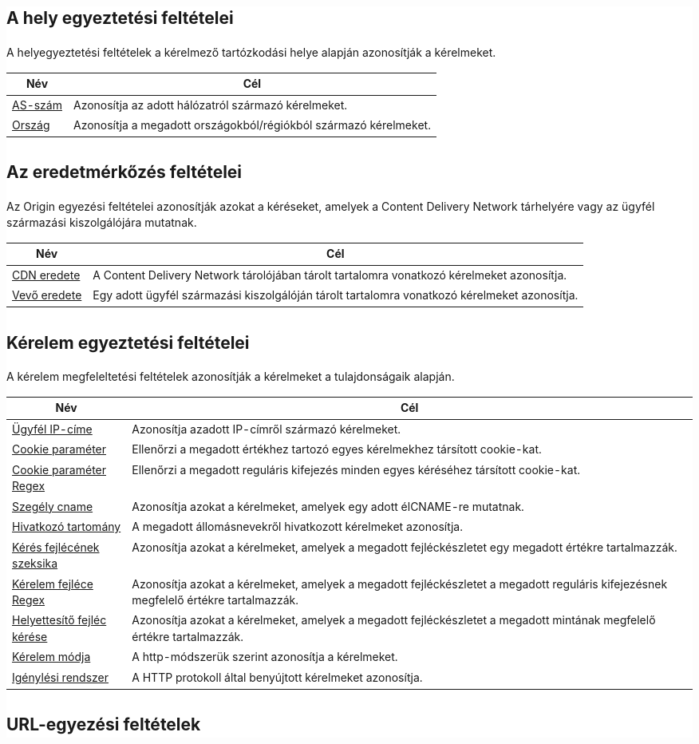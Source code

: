 ## <a name="location-match-conditions"></a>A hely egyeztetési feltételei

A helyegyeztetési feltételek a kérelmező tartózkodási helye alapján azonosítják a kérelmeket.

Név | Cél
-----|--------
[AS-szám](#as-number) | Azonosítja az adott hálózatról származó kérelmeket.
[Ország](#country) | Azonosítja a megadott országokból/régiókból származó kérelmeket.

## <a name="origin-match-conditions"></a>Az eredetmérkőzés feltételei

Az Origin egyezési feltételei azonosítják azokat a kéréseket, amelyek a Content Delivery Network tárhelyére vagy az ügyfél származási kiszolgálójára mutatnak.

Név | Cél
-----|--------
[CDN eredete](#cdn-origin) | A Content Delivery Network tárolójában tárolt tartalomra vonatkozó kérelmeket azonosítja.
[Vevő eredete](#customer-origin) | Egy adott ügyfél származási kiszolgálóján tárolt tartalomra vonatkozó kérelmeket azonosítja.

## <a name="request-match-conditions"></a>Kérelem egyeztetési feltételei

A kérelem megfeleltetési feltételek azonosítják a kérelmeket a tulajdonságaik alapján.

Név | Cél
-----|--------
[Ügyfél IP-címe](#client-ip-address) | Azonosítja azadott IP-címről származó kérelmeket.
[Cookie paraméter](#cookie-parameter) | Ellenőrzi a megadott értékhez tartozó egyes kérelmekhez társított cookie-kat.
[Cookie paraméter Regex](#cookie-parameter-regex) | Ellenőrzi a megadott reguláris kifejezés minden egyes kéréséhez társított cookie-kat.
[Szegély cname](#edge-cname) | Azonosítja azokat a kérelmeket, amelyek egy adott élCNAME-re mutatnak.
[Hivatkozó tartomány](#referring-domain) | A megadott állomásnevekről hivatkozott kérelmeket azonosítja.
[Kérés fejlécének szeksika](#request-header-literal) | Azonosítja azokat a kérelmeket, amelyek a megadott fejléckészletet egy megadott értékre tartalmazzák.
[Kérelem fejléce Regex](#request-header-regex) | Azonosítja azokat a kérelmeket, amelyek a megadott fejléckészletet a megadott reguláris kifejezésnek megfelelő értékre tartalmazzák.
[Helyettesítő fejléc kérése](#request-header-wildcard) | Azonosítja azokat a kérelmeket, amelyek a megadott fejléckészletet a megadott mintának megfelelő értékre tartalmazzák.
[Kérelem módja](#request-method) | A http-módszerük szerint azonosítja a kérelmeket.
[Igénylési rendszer](#request-scheme) | A HTTP protokoll által benyújtott kérelmeket azonosítja.

## <a name="url-match-conditions"></a>URL-egyezési feltételek
